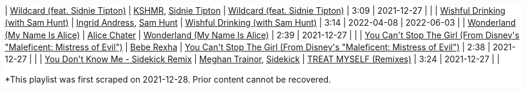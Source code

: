 | [Wildcard \(feat\. Sidnie Tipton\)](https://open.spotify.com/track/4d3UnYs8dRDDd93MVaoj74) | [KSHMR](https://open.spotify.com/artist/2wX6xSig4Rig5kZU6ePlWe), [Sidnie Tipton](https://open.spotify.com/artist/1q4zUzqEWKe8YvpI9OxKqL) | [Wildcard \(feat\. Sidnie Tipton\)](https://open.spotify.com/album/35VgpLWPMuKuPnklBgpK1N) | 3:09 | 2021-12-27 |  |
| [Wishful Drinking \(with Sam Hunt\)](https://open.spotify.com/track/3HGnIIdHYIbkowzLk8UHbE) | [Ingrid Andress](https://open.spotify.com/artist/0jPnVIasXzBYjrlpO5irii), [Sam Hunt](https://open.spotify.com/artist/2kucQ9jQwuD8jWdtR9Ef38) | [Wishful Drinking \(with Sam Hunt\)](https://open.spotify.com/album/2vb8B3MYGjfYlGch4KlEfe) | 3:14 | 2022-04-08 | 2022-06-03 |
| [Wonderland \(My Name Is Alice\)](https://open.spotify.com/track/1rhsSBqFquASX0hyihA2K2) | [Alice Chater](https://open.spotify.com/artist/6MwwUAN4kN0umzSH7w6y93) | [Wonderland \(My Name Is Alice\)](https://open.spotify.com/album/5mZ4QIoN4l2i1lYfKImgUx) | 2:39 | 2021-12-27 |  |
| [You Can't Stop The Girl \(From Disney's "Maleficent: Mistress of Evil"\)](https://open.spotify.com/track/1i3z3GR1JtLswOSJNO0BQw) | [Bebe Rexha](https://open.spotify.com/artist/64M6ah0SkkRsnPGtGiRAbb) | [You Can't Stop The Girl \(From Disney's "Maleficent: Mistress of Evil"\)](https://open.spotify.com/album/1uuGNc2B7c5tEfCuIy3dDT) | 2:38 | 2021-12-27 |  |
| [You Don't Know Me \- Sidekick Remix](https://open.spotify.com/track/2ccYBt0ueoDgsechbxOxAp) | [Meghan Trainor](https://open.spotify.com/artist/6JL8zeS1NmiOftqZTRgdTz), [Sidekick](https://open.spotify.com/artist/1t3FcaCHl6XU3kkZbF1L3R) | [TREAT MYSELF \(Remixes\)](https://open.spotify.com/album/3rVTt0GeBwr0JRLTxzX1no) | 3:24 | 2021-12-27 |  |

\*This playlist was first scraped on 2021-12-28. Prior content cannot be recovered.
